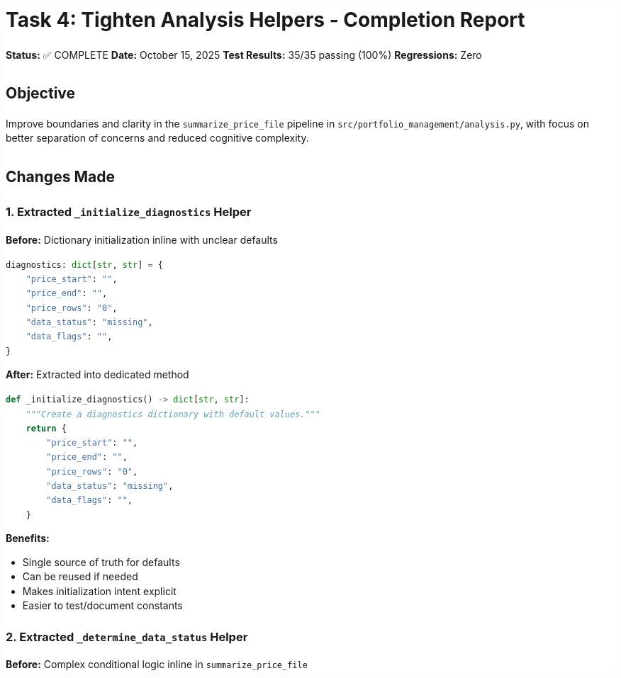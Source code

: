 # Task 4: Tighten Analysis Helpers - Completion Report

**Status:** ✅ COMPLETE
**Date:** October 15, 2025
**Test Results:** 35/35 passing (100%)
**Regressions:** Zero

## Objective

Improve boundaries and clarity in the `summarize_price_file` pipeline in `src/portfolio_management/analysis.py`, with focus on better separation of concerns and reduced cognitive complexity.

## Changes Made

### 1. Extracted `_initialize_diagnostics` Helper

**Before:** Dictionary initialization inline with unclear defaults

```python
diagnostics: dict[str, str] = {
    "price_start": "",
    "price_end": "",
    "price_rows": "0",
    "data_status": "missing",
    "data_flags": "",
}
```

**After:** Extracted into dedicated method

```python
def _initialize_diagnostics() -> dict[str, str]:
    """Create a diagnostics dictionary with default values."""
    return {
        "price_start": "",
        "price_end": "",
        "price_rows": "0",
        "data_status": "missing",
        "data_flags": "",
    }
```

**Benefits:**

- Single source of truth for defaults
- Can be reused if needed
- Makes initialization intent explicit
- Easier to test/document constants

### 2. Extracted `_determine_data_status` Helper

**Before:** Complex conditional logic inline in `summarize_price_file`
